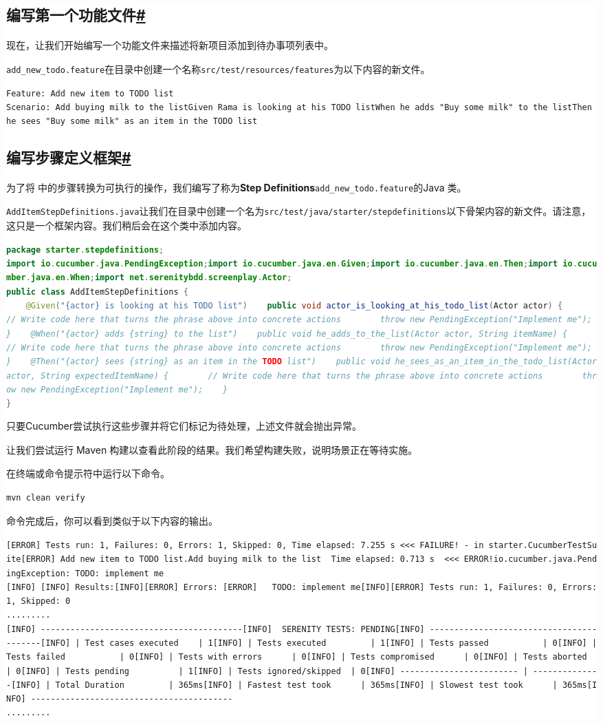 ## 编写第一个功能文件[#](https://serenity-bdd.github.io/docs/tutorials/cucumber-screenplay#writing-the-first-feature-file)

现在，让我们开始编写一个功能文件来描述将新项目添加到待办事项列表中。

`add_new_todo.feature`在目录中创建一个名称`src/test/resources/features`为以下内容的新文件。

```gherkin
Feature: Add new item to TODO list
Scenario: Add buying milk to the listGiven Rama is looking at his TODO listWhen he adds "Buy some milk" to the listThen he sees "Buy some milk" as an item in the TODO list
```



## 编写步骤定义框架[#](https://serenity-bdd.github.io/docs/tutorials/cucumber-screenplay#writing-the-step-definitions-skeleton)

为了将 中的步骤转换为可执行的操作，我们编写了称为**Step Definitions**`add_new_todo.feature`的Java 类。

`AddItemStepDefinitions.java`让我们在目录中创建一个名为`src/test/java/starter/stepdefinitions`以下骨架内容的新文件。请注意，这只是一个框架内容。我们稍后会在这个类中添加内容。

```java
package starter.stepdefinitions;
import io.cucumber.java.PendingException;import io.cucumber.java.en.Given;import io.cucumber.java.en.Then;import io.cucumber.java.en.When;import net.serenitybdd.screenplay.Actor;
public class AddItemStepDefinitions {
    @Given("{actor} is looking at his TODO list")    public void actor_is_looking_at_his_todo_list(Actor actor) {        // Write code here that turns the phrase above into concrete actions        throw new PendingException("Implement me");    }    @When("{actor} adds {string} to the list")    public void he_adds_to_the_list(Actor actor, String itemName) {        // Write code here that turns the phrase above into concrete actions        throw new PendingException("Implement me");    }    @Then("{actor} sees {string} as an item in the TODO list")    public void he_sees_as_an_item_in_the_todo_list(Actor actor, String expectedItemName) {        // Write code here that turns the phrase above into concrete actions        throw new PendingException("Implement me");    }
}
```



只要Cucumber尝试执行这些步骤并将它们标记为待处理，上述文件就会抛出异常。

让我们尝试运行 Maven 构建以查看此阶段的结果。我们希望构建失败，说明场景正在等待实施。

在终端或命令提示符中运行以下命令。

```bash
mvn clean verify
```



命令完成后，你可以看到类似于以下内容的输出。

```undefined
[ERROR] Tests run: 1, Failures: 0, Errors: 1, Skipped: 0, Time elapsed: 7.255 s <<< FAILURE! - in starter.CucumberTestSuite[ERROR] Add new item to TODO list.Add buying milk to the list  Time elapsed: 0.713 s  <<< ERROR!io.cucumber.java.PendingException: TODO: implement me
[INFO] [INFO] Results:[INFO][ERROR] Errors: [ERROR]   TODO: implement me[INFO][ERROR] Tests run: 1, Failures: 0, Errors: 1, Skipped: 0
.........
[INFO] -----------------------------------------[INFO]  SERENITY TESTS: PENDING[INFO] -----------------------------------------[INFO] | Test cases executed    | 1[INFO] | Tests executed         | 1[INFO] | Tests passed           | 0[INFO] | Tests failed           | 0[INFO] | Tests with errors      | 0[INFO] | Tests compromised      | 0[INFO] | Tests aborted          | 0[INFO] | Tests pending          | 1[INFO] | Tests ignored/skipped  | 0[INFO] ------------------------ | --------------[INFO] | Total Duration         | 365ms[INFO] | Fastest test took      | 365ms[INFO] | Slowest test took      | 365ms[INFO] -----------------------------------------
.........
```